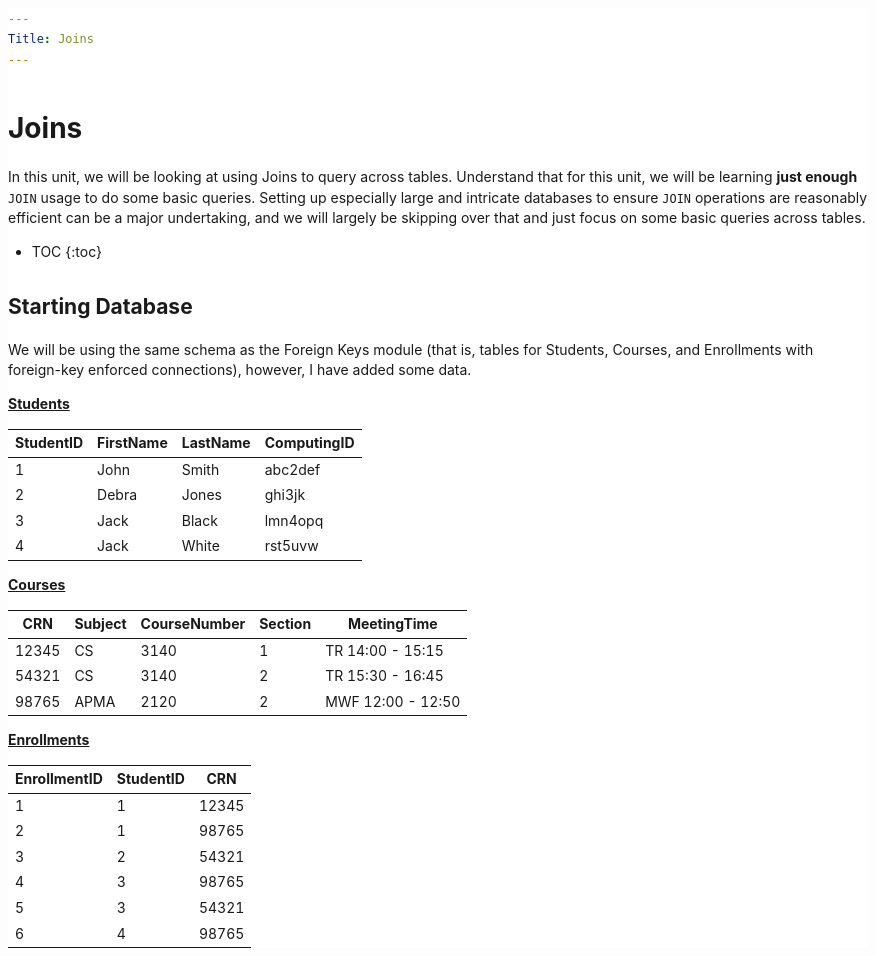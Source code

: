 ```yaml
---
Title: Joins
---
```


# Joins

In this unit, we will be looking at using Joins to query across tables. Understand that for this unit, we will be learning **just enough** `JOIN` usage to do some basic queries. Setting up especially large and intricate databases to ensure `JOIN` operations are reasonably efficient can be a major undertaking, and we will largely be skipping over that and just focus on some basic queries across tables.

* TOC
{:toc}

## Starting Database

We will be using the same schema as the Foreign Keys module (that is, tables for Students, Courses, and Enrollments with foreign-key enforced connections), however, I have added some data.

<ins>**Students**</ins>

| StudentID | FirstName | LastName | ComputingID |
|-----------|-----------|----------|-------------|
| 1         | John      | Smith    | abc2def     |
| 2         | Debra     | Jones    | ghi3jk      |
| 3         | Jack      | Black    | lmn4opq     |
| 4         | Jack      | White    | rst5uvw     |

<ins>**Courses**</ins>

| CRN   | Subject | CourseNumber | Section | MeetingTime       |
|-------|---------|--------------|---------|-------------------|
| 12345 | CS      | 3140         | 1       | TR 14:00 - 15:15  |
| 54321 | CS      | 3140         | 2       | TR 15:30 - 16:45  |
| 98765 | APMA    | 2120         | 2       | MWF 12:00 - 12:50 |

<ins>**Enrollments**</ins>

| EnrollmentID | StudentID | CRN   |
|--------------|-----------|-------|
| 1            | 1         | 12345 |
| 2            | 1         | 98765 |
| 3            | 2         | 54321 |
| 4            | 3         | 98765 |
| 5            | 3         | 54321 |
| 6            | 4         | 98765 |
